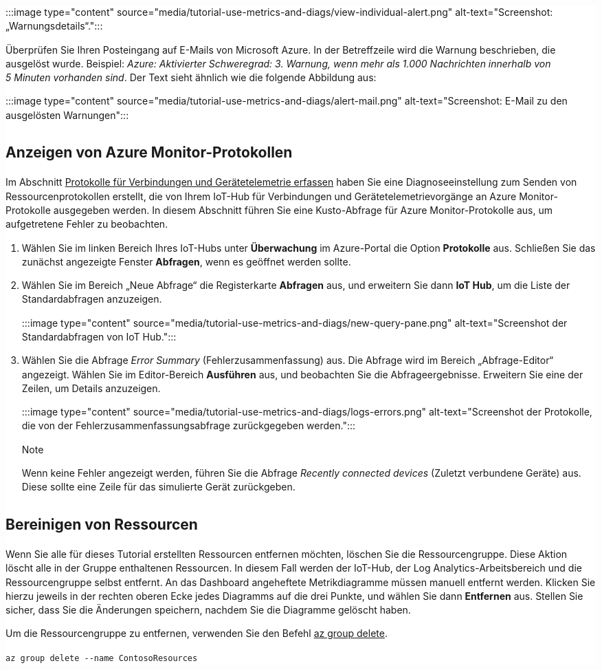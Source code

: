    :::image type="content" source="media/tutorial-use-metrics-and-diags/view-individual-alert.png" alt-text="Screenshot: „Warnungsdetails“.":::

Überprüfen Sie Ihren Posteingang auf E-Mails von Microsoft Azure. In der Betreffzeile wird die Warnung beschrieben, die ausgelöst wurde. Beispiel: *Azure: Aktivierter Schweregrad: 3. Warnung, wenn mehr als 1.000 Nachrichten innerhalb von 5 Minuten vorhanden sind*. Der Text sieht ähnlich wie die folgende Abbildung aus:

   :::image type="content" source="media/tutorial-use-metrics-and-diags/alert-mail.png" alt-text="Screenshot: E-Mail zu den ausgelösten Warnungen":::

## <a name="view-azure-monitor-logs"></a>Anzeigen von Azure Monitor-Protokollen

Im Abschnitt [Protokolle für Verbindungen und Gerätetelemetrie erfassen](#collect-logs-for-connections-and-device-telemetry) haben Sie eine Diagnoseeinstellung zum Senden von Ressourcenprotokollen erstellt, die von Ihrem IoT-Hub für Verbindungen und Gerätetelemetrievorgänge an Azure Monitor-Protokolle ausgegeben werden. In diesem Abschnitt führen Sie eine Kusto-Abfrage für Azure Monitor-Protokolle aus, um aufgetretene Fehler zu beobachten.

1. Wählen Sie im linken Bereich Ihres IoT-Hubs unter **Überwachung** im Azure-Portal die Option **Protokolle** aus. Schließen Sie das zunächst angezeigte Fenster **Abfragen**, wenn es geöffnet werden sollte.

1. Wählen Sie im Bereich „Neue Abfrage“ die Registerkarte **Abfragen** aus, und erweitern Sie dann **IoT Hub**, um die Liste der Standardabfragen anzuzeigen.

   :::image type="content" source="media/tutorial-use-metrics-and-diags/new-query-pane.png" alt-text="Screenshot der Standardabfragen von IoT Hub.":::

1. Wählen Sie die Abfrage *Error Summary* (Fehlerzusammenfassung) aus. Die Abfrage wird im Bereich „Abfrage-Editor“ angezeigt. Wählen Sie im Editor-Bereich **Ausführen** aus, und beobachten Sie die Abfrageergebnisse. Erweitern Sie eine der Zeilen, um Details anzuzeigen.

   :::image type="content" source="media/tutorial-use-metrics-and-diags/logs-errors.png" alt-text="Screenshot der Protokolle, die von der Fehlerzusammenfassungsabfrage zurückgegeben werden.":::

   > [!NOTE]
   > Wenn keine Fehler angezeigt werden, führen Sie die Abfrage *Recently connected devices* (Zuletzt verbundene Geräte) aus. Diese sollte eine Zeile für das simulierte Gerät zurückgeben.

## <a name="clean-up-resources"></a>Bereinigen von Ressourcen

Wenn Sie alle für dieses Tutorial erstellten Ressourcen entfernen möchten, löschen Sie die Ressourcengruppe. Diese Aktion löscht alle in der Gruppe enthaltenen Ressourcen. In diesem Fall werden der IoT-Hub, der Log Analytics-Arbeitsbereich und die Ressourcengruppe selbst entfernt. An das Dashboard angeheftete Metrikdiagramme müssen manuell entfernt werden. Klicken Sie hierzu jeweils in der rechten oberen Ecke jedes Diagramms auf die drei Punkte, und wählen Sie dann **Entfernen** aus. Stellen Sie sicher, dass Sie die Änderungen speichern, nachdem Sie die Diagramme gelöscht haben.

Um die Ressourcengruppe zu entfernen, verwenden Sie den Befehl [az group delete](/cli/azure/group#az_group_delete).

```azurecli-interactive
az group delete --name ContosoResources
```
